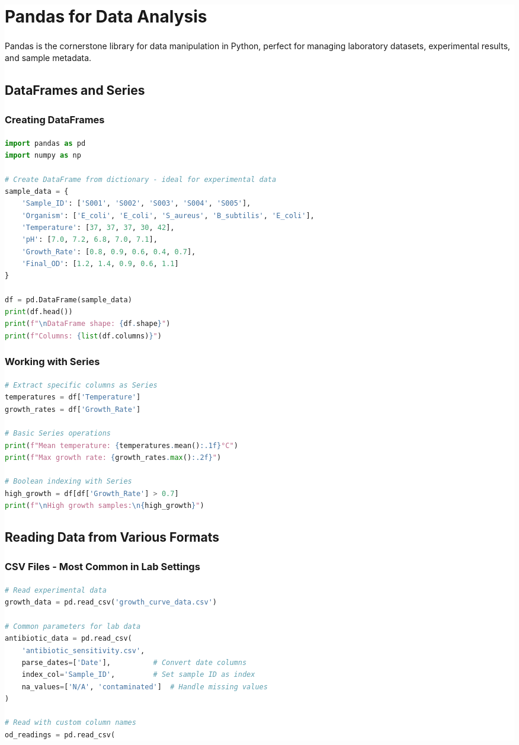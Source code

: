 # Pandas for Data Analysis

Pandas is the cornerstone library for data manipulation in Python, perfect for managing laboratory datasets, experimental results, and sample metadata.

## DataFrames and Series

### Creating DataFrames

```python
import pandas as pd
import numpy as np

# Create DataFrame from dictionary - ideal for experimental data
sample_data = {
    'Sample_ID': ['S001', 'S002', 'S003', 'S004', 'S005'],
    'Organism': ['E_coli', 'E_coli', 'S_aureus', 'B_subtilis', 'E_coli'],
    'Temperature': [37, 37, 37, 30, 42],
    'pH': [7.0, 7.2, 6.8, 7.0, 7.1],
    'Growth_Rate': [0.8, 0.9, 0.6, 0.4, 0.7],
    'Final_OD': [1.2, 1.4, 0.9, 0.6, 1.1]
}

df = pd.DataFrame(sample_data)
print(df.head())
print(f"\nDataFrame shape: {df.shape}")
print(f"Columns: {list(df.columns)}")
```

### Working with Series

```python
# Extract specific columns as Series
temperatures = df['Temperature']
growth_rates = df['Growth_Rate']

# Basic Series operations
print(f"Mean temperature: {temperatures.mean():.1f}°C")
print(f"Max growth rate: {growth_rates.max():.2f}")

# Boolean indexing with Series
high_growth = df[df['Growth_Rate'] > 0.7]
print(f"\nHigh growth samples:\n{high_growth}")
```

## Reading Data from Various Formats

### CSV Files - Most Common in Lab Settings

```python
# Read experimental data
growth_data = pd.read_csv('growth_curve_data.csv')

# Common parameters for lab data
antibiotic_data = pd.read_csv(
    'antibiotic_sensitivity.csv',
    parse_dates=['Date'],          # Convert date columns
    index_col='Sample_ID',         # Set sample ID as index
    na_values=['N/A', 'contaminated']  # Handle missing values
)

# Read with custom column names
od_readings = pd.read_csv(
```